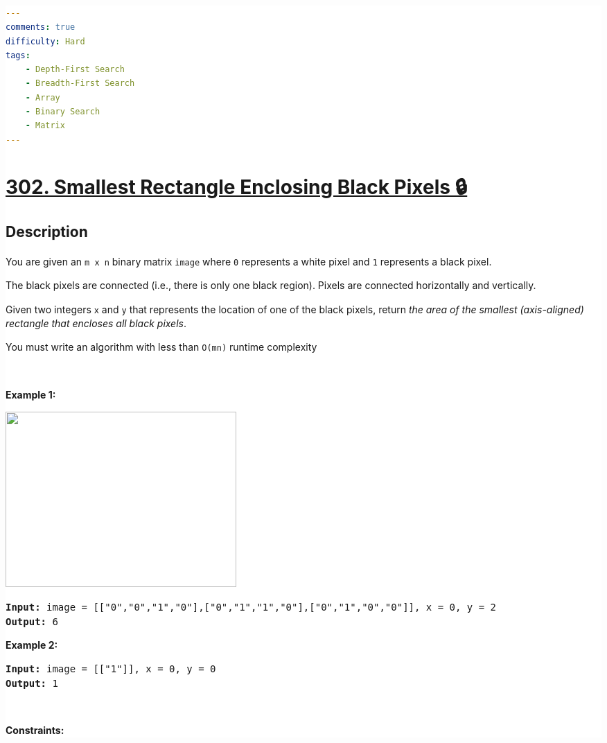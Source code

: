 ```yaml
---
comments: true
difficulty: Hard
tags:
    - Depth-First Search
    - Breadth-First Search
    - Array
    - Binary Search
    - Matrix
---
```




# [302. Smallest Rectangle Enclosing Black Pixels 🔒](https://leetcode.com/problems/smallest-rectangle-enclosing-black-pixels)

## Description



<p>You are given an <code>m x n</code> binary matrix <code>image</code> where <code>0</code> represents a white pixel and <code>1</code> represents a black pixel.</p>

<p>The black pixels are connected (i.e., there is only one black region). Pixels are connected horizontally and vertically.</p>

<p>Given two integers <code>x</code> and <code>y</code> that represents the location of one of the black pixels, return <em>the area of the smallest (axis-aligned) rectangle that encloses all black pixels</em>.</p>

<p>You must write an algorithm with less than <code>O(mn)</code> runtime complexity</p>

<p>&nbsp;</p>
<p><strong class="example">Example 1:</strong></p>
<img alt="" src="https://fastly.jsdelivr.net/gh/doocs/leetcode@main/solution/0300-0399/0302.Smallest%20Rectangle%20Enclosing%20Black%20Pixels/images/pixel-grid.jpg" style="width: 333px; height: 253px;" />
<pre>
<strong>Input:</strong> image = [[&quot;0&quot;,&quot;0&quot;,&quot;1&quot;,&quot;0&quot;],[&quot;0&quot;,&quot;1&quot;,&quot;1&quot;,&quot;0&quot;],[&quot;0&quot;,&quot;1&quot;,&quot;0&quot;,&quot;0&quot;]], x = 0, y = 2
<strong>Output:</strong> 6
</pre>

<p><strong class="example">Example 2:</strong></p>

<pre>
<strong>Input:</strong> image = [[&quot;1&quot;]], x = 0, y = 0
<strong>Output:</strong> 1
</pre>

<p>&nbsp;</p>
<p><strong>Constraints:</strong></p>
